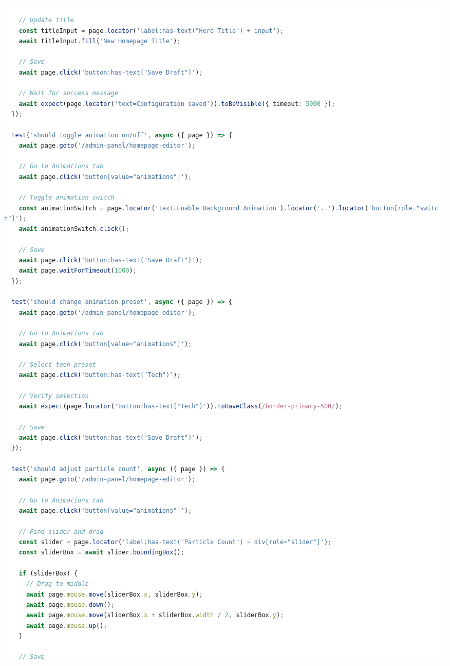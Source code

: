```typescript
    
    // Update title
    const titleInput = page.locator('label:has-text("Hero Title") + input');
    await titleInput.fill('New Homepage Title');
    
    // Save
    await page.click('button:has-text("Save Draft")');
    
    // Wait for success message
    await expect(page.locator('text=Configuration saved')).toBeVisible({ timeout: 5000 });
  });
  
  test('should toggle animation on/off', async ({ page }) => {
    await page.goto('/admin-panel/homepage-editor');
    
    // Go to Animations tab
    await page.click('button[value="animations"]');
    
    // Toggle animation switch
    const animationSwitch = page.locator('text=Enable Background Animation').locator('..').locator('button[role="switch"]');
    await animationSwitch.click();
    
    // Save
    await page.click('button:has-text("Save Draft")');
    await page.waitForTimeout(1000);
  });
  
  test('should change animation preset', async ({ page }) => {
    await page.goto('/admin-panel/homepage-editor');
    
    // Go to Animations tab
    await page.click('button[value="animations"]');
    
    // Select tech preset
    await page.click('button:has-text("Tech")');
    
    // Verify selection
    await expect(page.locator('button:has-text("Tech")')).toHaveClass(/border-primary-500/);
    
    // Save
    await page.click('button:has-text("Save Draft")');
  });
  
  test('should adjust particle count', async ({ page }) => {
    await page.goto('/admin-panel/homepage-editor');
    
    // Go to Animations tab
    await page.click('button[value="animations"]');
    
    // Find slider and drag
    const slider = page.locator('label:has-text("Particle Count") ~ div[role="slider"]');
    const sliderBox = await slider.boundingBox();
    
    if (sliderBox) {
      // Drag to middle
      await page.mouse.move(sliderBox.x, sliderBox.y);
      await page.mouse.down();
      await page.mouse.move(sliderBox.x + sliderBox.width / 2, sliderBox.y);
      await page.mouse.up();
    }
    
    // Save
```
